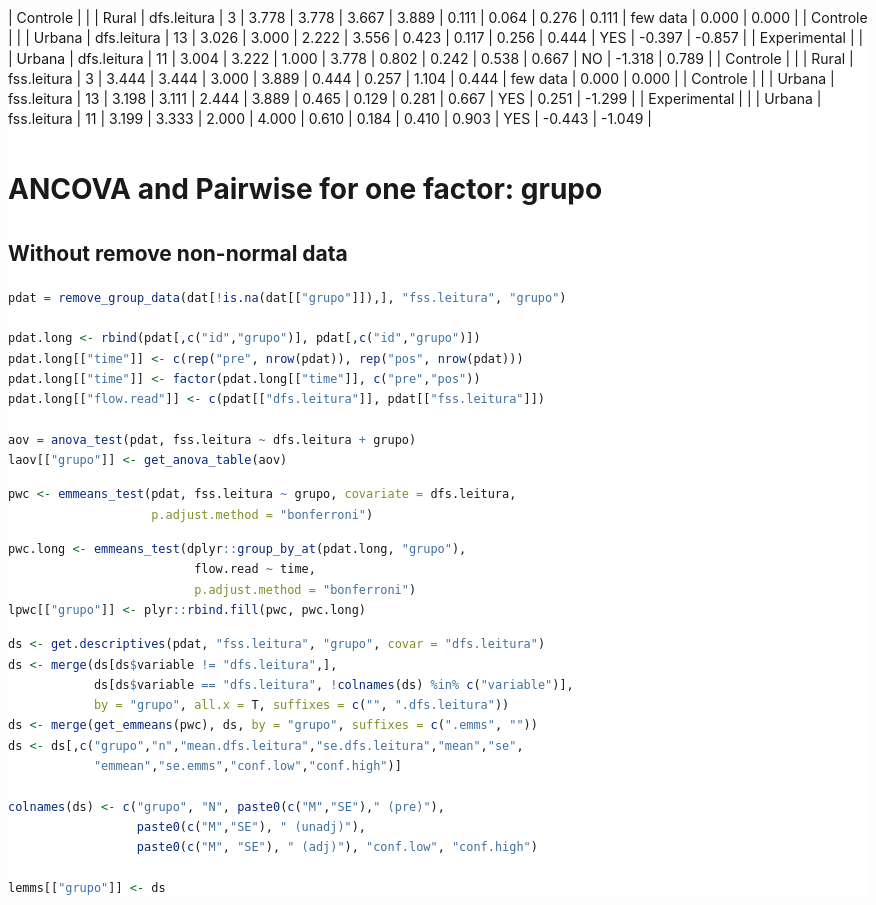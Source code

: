 | Controle |  |  | Rural | dfs.leitura | 3 | 3.778 | 3.778 | 3.667 | 3.889 | 0.111 | 0.064 | 0.276 | 0.111 | few data | 0.000 | 0.000 |
| Controle |  |  | Urbana | dfs.leitura | 13 | 3.026 | 3.000 | 2.222 | 3.556 | 0.423 | 0.117 | 0.256 | 0.444 | YES | -0.397 | -0.857 |
| Experimental |  |  | Urbana | dfs.leitura | 11 | 3.004 | 3.222 | 1.000 | 3.778 | 0.802 | 0.242 | 0.538 | 0.667 | NO | -1.318 | 0.789 |
| Controle |  |  | Rural | fss.leitura | 3 | 3.444 | 3.444 | 3.000 | 3.889 | 0.444 | 0.257 | 1.104 | 0.444 | few data | 0.000 | 0.000 |
| Controle |  |  | Urbana | fss.leitura | 13 | 3.198 | 3.111 | 2.444 | 3.889 | 0.465 | 0.129 | 0.281 | 0.667 | YES | 0.251 | -1.299 |
| Experimental |  |  | Urbana | fss.leitura | 11 | 3.199 | 3.333 | 2.000 | 4.000 | 0.610 | 0.184 | 0.410 | 0.903 | YES | -0.443 | -1.049 |

# ANCOVA and Pairwise for one factor: **grupo**

## Without remove non-normal data

``` r
pdat = remove_group_data(dat[!is.na(dat[["grupo"]]),], "fss.leitura", "grupo")

pdat.long <- rbind(pdat[,c("id","grupo")], pdat[,c("id","grupo")])
pdat.long[["time"]] <- c(rep("pre", nrow(pdat)), rep("pos", nrow(pdat)))
pdat.long[["time"]] <- factor(pdat.long[["time"]], c("pre","pos"))
pdat.long[["flow.read"]] <- c(pdat[["dfs.leitura"]], pdat[["fss.leitura"]])

aov = anova_test(pdat, fss.leitura ~ dfs.leitura + grupo)
laov[["grupo"]] <- get_anova_table(aov)
```

``` r
pwc <- emmeans_test(pdat, fss.leitura ~ grupo, covariate = dfs.leitura,
                    p.adjust.method = "bonferroni")
```

``` r
pwc.long <- emmeans_test(dplyr::group_by_at(pdat.long, "grupo"),
                          flow.read ~ time,
                          p.adjust.method = "bonferroni")
lpwc[["grupo"]] <- plyr::rbind.fill(pwc, pwc.long)
```

``` r
ds <- get.descriptives(pdat, "fss.leitura", "grupo", covar = "dfs.leitura")
ds <- merge(ds[ds$variable != "dfs.leitura",],
            ds[ds$variable == "dfs.leitura", !colnames(ds) %in% c("variable")],
            by = "grupo", all.x = T, suffixes = c("", ".dfs.leitura"))
ds <- merge(get_emmeans(pwc), ds, by = "grupo", suffixes = c(".emms", ""))
ds <- ds[,c("grupo","n","mean.dfs.leitura","se.dfs.leitura","mean","se",
            "emmean","se.emms","conf.low","conf.high")]

colnames(ds) <- c("grupo", "N", paste0(c("M","SE")," (pre)"),
                  paste0(c("M","SE"), " (unadj)"),
                  paste0(c("M", "SE"), " (adj)"), "conf.low", "conf.high")

lemms[["grupo"]] <- ds
```

